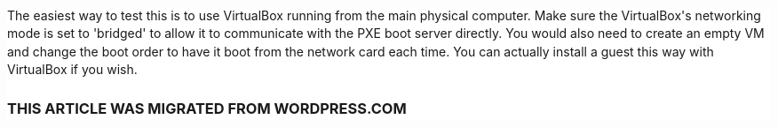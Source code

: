 The easiest way to test this is to use VirtualBox running from the main physical computer. Make sure the VirtualBox's networking mode is set to 'bridged' to allow it to communicate with the PXE boot server directly. You would also need to create an empty VM and change the boot order to have it boot from the network card each time. You can actually install a guest this way with VirtualBox if you wish.

### **THIS ARTICLE WAS MIGRATED FROM WORDPRESS.COM**
